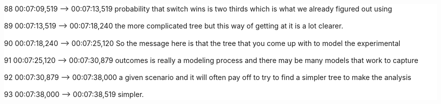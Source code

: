 88
00:07:09,519 --> 00:07:13,519
probability that switch wins is two thirds which is what we already figured out using

89
00:07:13,519 --> 00:07:18,240
the more complicated tree but this way of getting at it is a lot clearer.

90
00:07:18,240 --> 00:07:25,120
So the message here is that the tree that you come up with to model the experimental

91
00:07:25,120 --> 00:07:30,879
outcomes is really a modeling process and there may be many models that work to capture

92
00:07:30,879 --> 00:07:38,000
a given scenario and it will often pay off to try to find a simpler tree to make the analysis

93
00:07:38,000 --> 00:07:38,519
simpler.

